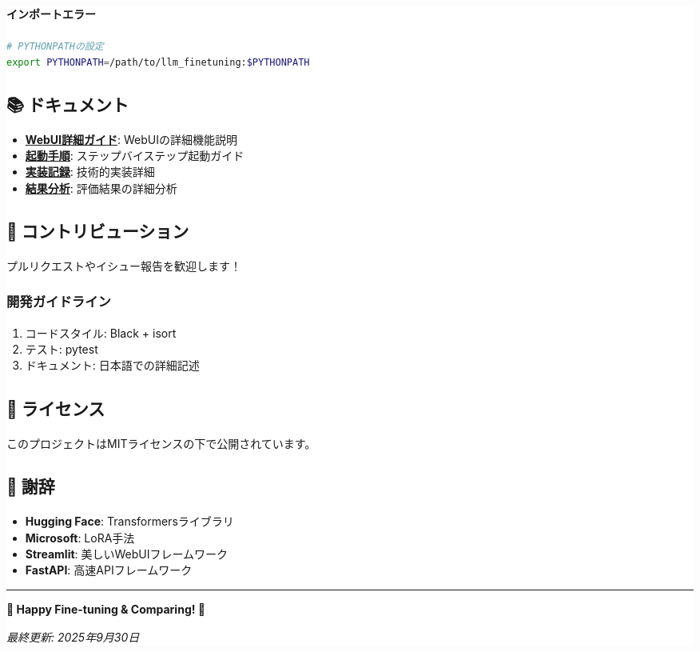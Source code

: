 #### インポートエラー
```bash
# PYTHONPATHの設定
export PYTHONPATH=/path/to/llm_finetuning:$PYTHONPATH
```

## 📚 ドキュメント

- **[WebUI詳細ガイド](WEBUI_README.md)**: WebUIの詳細機能説明
- **[起動手順](START_WEBUI.md)**: ステップバイステップ起動ガイド
- **[実装記録](LLM_ファインチューニング_実装記録.md)**: 技術的実装詳細
- **[結果分析](LLM_ファインチューニング_結果分析レポート.md)**: 評価結果の詳細分析

## 🤝 コントリビューション

プルリクエストやイシュー報告を歓迎します！

### 開発ガイドライン
1. コードスタイル: Black + isort
2. テスト: pytest
3. ドキュメント: 日本語での詳細記述

## 📄 ライセンス

このプロジェクトはMITライセンスの下で公開されています。

## 🎉 謝辞

- **Hugging Face**: Transformersライブラリ
- **Microsoft**: LoRA手法
- **Streamlit**: 美しいWebUIフレームワーク
- **FastAPI**: 高速APIフレームワーク

---

**🚀 Happy Fine-tuning & Comparing! 🤖**

*最終更新: 2025年9月30日*